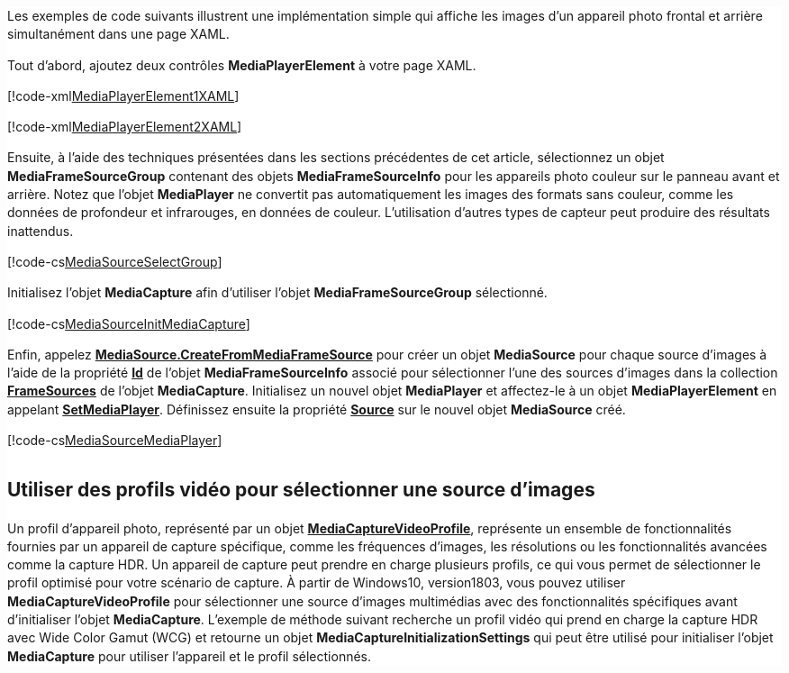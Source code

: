 Les exemples de code suivants illustrent une implémentation simple qui affiche les images d’un appareil photo frontal et arrière simultanément dans une page XAML.

Tout d’abord, ajoutez deux contrôles **MediaPlayerElement** à votre page XAML.

[!code-xml[MediaPlayerElement1XAML](./code/Frames_Win10/Frames_Win10/MainPage.xaml#SnippetMediaPlayerElement1XAML)]

[!code-xml[MediaPlayerElement2XAML](./code/Frames_Win10/Frames_Win10/MainPage.xaml#SnippetMediaPlayerElement2XAML)]

Ensuite, à l’aide des techniques présentées dans les sections précédentes de cet article, sélectionnez un objet **MediaFrameSourceGroup** contenant des objets **MediaFrameSourceInfo** pour les appareils photo couleur sur le panneau avant et arrière. Notez que l’objet **MediaPlayer** ne convertit pas automatiquement les images des formats sans couleur, comme les données de profondeur et infrarouges, en données de couleur. L’utilisation d’autres types de capteur peut produire des résultats inattendus. 

[!code-cs[MediaSourceSelectGroup](./code/Frames_Win10/Frames_Win10/MainPage.xaml.cs#SnippetMediaSourceSelectGroup)]

Initialisez l’objet **MediaCapture** afin d’utiliser l’objet **MediaFrameSourceGroup** sélectionné.

[!code-cs[MediaSourceInitMediaCapture](./code/Frames_Win10/Frames_Win10/MainPage.xaml.cs#SnippetMediaSourceInitMediaCapture)]

Enfin, appelez **[MediaSource.CreateFromMediaFrameSource](https://docs.microsoft.com/uwp/api/windows.media.core.mediasource.createfrommediaframesource)** pour créer un objet **MediaSource** pour chaque source d’images à l’aide de la propriété **[Id](https://docs.microsoft.com/uwp/api/windows.media.capture.frames.mediaframesourceinfo.Id)** de l’objet **MediaFrameSourceInfo** associé pour sélectionner l’une des sources d’images dans la collection **[FrameSources](https://docs.microsoft.com/uwp/api/windows.media.capture.mediacapture.FrameSources)** de l’objet **MediaCapture**. Initialisez un nouvel objet **MediaPlayer** et affectez-le à un objet **MediaPlayerElement** en appelant **[SetMediaPlayer](https://docs.microsoft.com/uwp/api/windows.ui.xaml.controls.mediaplayerelement.MediaPlayer)**. Définissez ensuite la propriété **[Source](https://docs.microsoft.com/uwp/api/windows.media.playback.mediaplayer.Source)** sur le nouvel objet **MediaSource** créé.

[!code-cs[MediaSourceMediaPlayer](./code/Frames_Win10/Frames_Win10/MainPage.xaml.cs#SnippetMediaSourceMediaPlayer)]

## <a name="use-video-profiles-to-select-a-frame-source"></a>Utiliser des profils vidéo pour sélectionner une source d’images

Un profil d’appareil photo, représenté par un objet [**MediaCaptureVideoProfile**](https://msdn.microsoft.com/library/windows/apps/dn926694), représente un ensemble de fonctionnalités fournies par un appareil de capture spécifique, comme les fréquences d’images, les résolutions ou les fonctionnalités avancées comme la capture HDR. Un appareil de capture peut prendre en charge plusieurs profils, ce qui vous permet de sélectionner le profil optimisé pour votre scénario de capture. À partir de Windows10, version1803, vous pouvez utiliser **MediaCaptureVideoProfile** pour sélectionner une source d’images multimédias avec des fonctionnalités spécifiques avant d’initialiser l’objet **MediaCapture**. L’exemple de méthode suivant recherche un profil vidéo qui prend en charge la capture HDR avec Wide Color Gamut (WCG) et retourne un objet **MediaCaptureInitializationSettings** qui peut être utilisé pour initialiser l’objet **MediaCapture** pour utiliser l’appareil et le profil sélectionnés.
